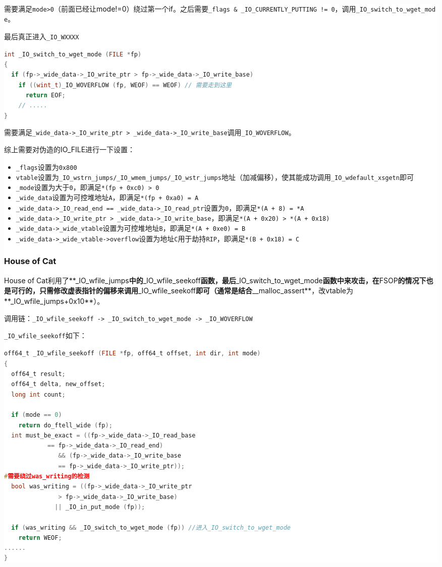 需要满足`mode>0`（前面已经让mode!=0）绕过第一个if。之后需要`_flags & _IO_CURRENTLY_PUTTING != 0`，调用`_IO_switch_to_wget_mode`。

最后真正进入`_IO_WXXXX`

```c
int _IO_switch_to_wget_mode (FILE *fp)
{
  if (fp->_wide_data->_IO_write_ptr > fp->_wide_data->_IO_write_base)
    if ((wint_t)_IO_WOVERFLOW (fp, WEOF) == WEOF) // 需要走到这里
      return EOF;
    // .....
}
```

需要满足`_wide_data->_IO_write_ptr > _wide_data->_IO_write_base`调用`_IO_WOVERFLOW`。

综上需要对伪造的IO_FILE进行一下设置：

- `_flags`设置为`0x800`
- `vtable`设置为`_IO_wstrn_jumps/_IO_wmem_jumps/_IO_wstr_jumps`地址（加减偏移），使其能成功调用`_IO_wdefault_xsgetn`即可
- `_mode`设置为大于`0`，即满足`*(fp + 0xc0) > 0`
- `_wide_data`设置为可控堆地址`A`，即满足`*(fp + 0xa0) = A`
- `_wide_data->_IO_read_end == _wide_data->_IO_read_ptr`设置为`0`，即满足`*(A + 8) = *A`
- `_wide_data->_IO_write_ptr > _wide_data->_IO_write_base`，即满足`*(A + 0x20) > *(A + 0x18)`
- `_wide_data->_wide_vtable`设置为可控堆地址`B`，即满足`*(A + 0xe0) = B`
- `_wide_data->_wide_vtable->overflow`设置为地址`C`用于劫持`RIP`，即满足`*(B + 0x18) = C`

### House of Cat

House of Cat利用了**_IO_wfile_jumps**中的**_IO_wfile_seekoff**函数，最后**_IO_switch_to_wget_mode**函数中来攻击，在**FSOP**的情况下也是可行的，只需修改虚表指针的偏移来调用**_IO_wfile_seekoff**即可（通常是结合**__malloc_assert**，改vtable为**_IO_wfile_jumps+0x10**）。

调用链：`_IO_wfile_seekoff -> _IO_switch_to_wget_mode -> _IO_WOVERFLOW`

`_IO_wfile_seekoff`如下：

```c
off64_t _IO_wfile_seekoff (FILE *fp, off64_t offset, int dir, int mode)
{
  off64_t result;
  off64_t delta, new_offset;
  long int count;
 
  if (mode == 0)
    return do_ftell_wide (fp);
  int must_be_exact = ((fp->_wide_data->_IO_read_base
            == fp->_wide_data->_IO_read_end)
               && (fp->_wide_data->_IO_write_base
               == fp->_wide_data->_IO_write_ptr));
#需要绕过was_writing的检测
  bool was_writing = ((fp->_wide_data->_IO_write_ptr
               > fp->_wide_data->_IO_write_base)
              || _IO_in_put_mode (fp));
 
  if (was_writing && _IO_switch_to_wget_mode (fp)) //进入_IO_switch_to_wget_mode
    return WEOF;
......
}
```
